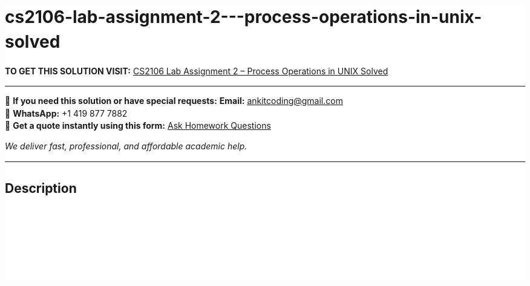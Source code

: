# cs2106-lab-assignment-2---process-operations-in-unix-solved
**TO GET THIS SOLUTION VISIT:** [CS2106 Lab Assignment 2 – Process Operations in UNIX Solved](https://www.ankitcodinghub.com/product/cs2106-operating-systems-solved/)


---

📩 **If you need this solution or have special requests:** **Email:** ankitcoding@gmail.com  
📱 **WhatsApp:** +1 419 877 7882  
📄 **Get a quote instantly using this form:** [Ask Homework Questions](https://www.ankitcodinghub.com/services/ask-homework-questions/)

*We deliver fast, professional, and affordable academic help.*

---

<h2>Description</h2>



<div class="kk-star-ratings kksr-auto kksr-align-center kksr-valign-top" data-payload="{&quot;align&quot;:&quot;center&quot;,&quot;id&quot;:&quot;114543&quot;,&quot;slug&quot;:&quot;default&quot;,&quot;valign&quot;:&quot;top&quot;,&quot;ignore&quot;:&quot;&quot;,&quot;reference&quot;:&quot;auto&quot;,&quot;class&quot;:&quot;&quot;,&quot;count&quot;:&quot;2&quot;,&quot;legendonly&quot;:&quot;&quot;,&quot;readonly&quot;:&quot;&quot;,&quot;score&quot;:&quot;5&quot;,&quot;starsonly&quot;:&quot;&quot;,&quot;best&quot;:&quot;5&quot;,&quot;gap&quot;:&quot;4&quot;,&quot;greet&quot;:&quot;Rate this product&quot;,&quot;legend&quot;:&quot;5\/5 - (2 votes)&quot;,&quot;size&quot;:&quot;24&quot;,&quot;title&quot;:&quot;CS2106 Lab Assignment 2 – Process Operations in UNIX Solved&quot;,&quot;width&quot;:&quot;138&quot;,&quot;_legend&quot;:&quot;{score}\/{best} - ({count} {votes})&quot;,&quot;font_factor&quot;:&quot;1.25&quot;}">

<div class="kksr-stars">

<div class="kksr-stars-inactive">
            <div class="kksr-star" data-star="1" style="padding-right: 4px">


<div class="kksr-icon" style="width: 24px; height: 24px;"></div>
        </div>
            <div class="kksr-star" data-star="2" style="padding-right: 4px">


<div class="kksr-icon" style="width: 24px; height: 24px;"></div>
        </div>
            <div class="kksr-star" data-star="3" style="padding-right: 4px">


<div class="kksr-icon" style="width: 24px; height: 24px;"></div>
        </div>
            <div class="kksr-star" data-star="4" style="padding-right: 4px">


<div class="kksr-icon" style="width: 24px; height: 24px;"></div>
        </div>
            <div class="kksr-star" data-star="5" style="padding-right: 4px">


<div class="kksr-icon" style="width: 24px; height: 24px;"></div>
        </div>
    </div>
